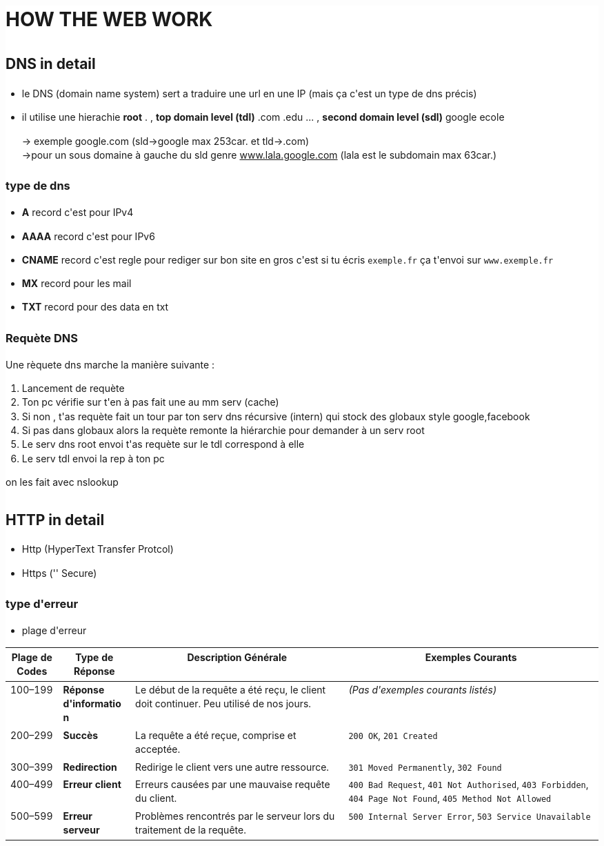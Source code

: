 

# HOW THE WEB WORK

## DNS in detail 

* le DNS (domain name system) sert a traduire une url en une IP (mais ça c'est un type de dns précis)

* il utilise une hierachie **root** . ,  **top domain level (tdl)** .com .edu ... ,  **second domain level (sdl)** google ecole

     → exemple google.com (sld→google max 253car. et tld→.com)  
     →pour un sous domaine à gauche du sld genre www.lala.google.com (lala est le subdomain max 63car.)

### type de dns

* **A** record c'est pour IPv4
* **AAAA** record c'est pour IPv6
* **CNAME** record c'est regle pour rediger sur bon site
 en gros c'est si tu écris `exemple.fr` ça t'envoi sur `www.exemple.fr`

* **MX** record pour les mail

* **TXT** record pour des data en txt

### Requète DNS

Une rèquete dns marche la manière suivante :  
1. Lancement de requète 
2. Ton pc vérifie sur t'en à pas fait une au mm serv (cache)
3. Si non , t'as requète fait un tour par ton serv dns récursive (intern) qui stock des globaux style google,facebook 
4. Si pas dans globaux alors la requète remonte la hiérarchie pour demander à un serv root
5. Le serv dns root envoi t'as requète sur le tdl correspond à elle 
6. Le serv tdl envoi la rep à ton pc

on les fait avec nslookup

## HTTP in detail

* Http (HyperText Transfer Protcol)

* Https ('' Secure)

### type d'erreur

* plage d'erreur

| Plage de Codes | Type de Réponse           | Description Générale                                                                   | Exemples Courants                                                                                        |
| -------------- | ------------------------- | -------------------------------------------------------------------------------------- | -------------------------------------------------------------------------------------------------------- |
| 100–199        | **Réponse d'information** | Le début de la requête a été reçu, le client doit continuer. Peu utilisé de nos jours. | *(Pas d'exemples courants listés)*                                                                       |
| 200–299        | **Succès**                | La requête a été reçue, comprise et acceptée.                                          | `200 OK`, `201 Created`                                                                                  |
| 300–399        | **Redirection**           | Redirige le client vers une autre ressource.                                           | `301 Moved Permanently`, `302 Found`                                                                     |
| 400–499        | **Erreur client**         | Erreurs causées par une mauvaise requête du client.                                    | `400 Bad Request`, `401 Not Authorised`, `403 Forbidden`, `404 Page Not Found`, `405 Method Not Allowed` |
| 500–599        | **Erreur serveur**        | Problèmes rencontrés par le serveur lors du traitement de la requête.                  | `500 Internal Server Error`, `503 Service Unavailable`                                                   |
